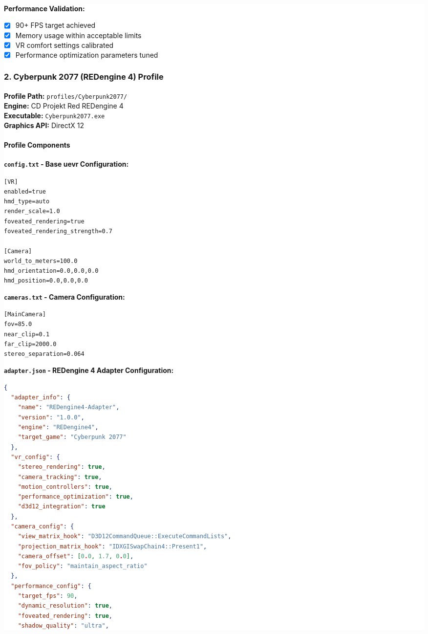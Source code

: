 **Performance Validation:**
- [x] 90+ FPS target achieved
- [x] Memory usage within acceptable limits
- [x] VR comfort settings calibrated
- [x] Performance optimization parameters tuned

### 2. Cyberpunk 2077 (REDengine 4) Profile

**Profile Path:** `profiles/Cyberpunk2077/`  
**Engine:** CD Projekt Red REDengine 4  
**Executable:** `Cyberpunk2077.exe`  
**Graphics API:** DirectX 12  

#### Profile Components

**`config.txt` - Base uevr Configuration:**
```
[VR]
enabled=true
hmd_type=auto
render_scale=1.0
foveated_rendering=true
foveated_rendering_strength=0.7

[Camera]
world_to_meters=100.0
hmd_orientation=0.0,0.0,0.0
hmd_position=0.0,0.0,0.0
```

**`cameras.txt` - Camera Configuration:**
```
[MainCamera]
fov=85.0
near_clip=0.1
far_clip=2000.0
stereo_separation=0.064
```

**`adapter.json` - REDengine 4 Adapter Configuration:**
```json
{
  "adapter_info": {
    "name": "REDengine4-Adapter",
    "version": "1.0.0",
    "engine": "REDengine4",
    "target_game": "Cyberpunk 2077"
  },
  "vr_config": {
    "stereo_rendering": true,
    "camera_tracking": true,
    "motion_controllers": true,
    "performance_optimization": true,
    "d3d12_integration": true
  },
  "camera_config": {
    "view_matrix_hook": "D3D12CommandQueue::ExecuteCommandLists",
    "projection_matrix_hook": "IDXGISwapChain4::Present1",
    "camera_offset": [0.0, 1.7, 0.0],
    "fov_policy": "maintain_aspect_ratio"
  },
  "performance_config": {
    "target_fps": 90,
    "dynamic_resolution": true,
    "foveated_rendering": true,
    "shadow_quality": "ultra",
```